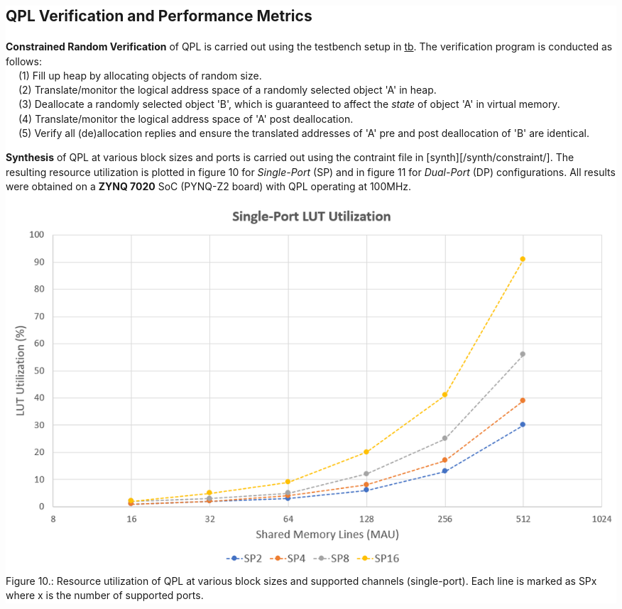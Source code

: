 ## QPL Verification and Performance Metrics
**Constrained Random Verification** of QPL is carried out using the testbench setup in [tb](/tb/). The verification program is conducted as follows: \
&emsp; (1) Fill up heap by allocating objects of random size. \
&emsp; (2) Translate/monitor the logical address space of a randomly selected object 'A' in heap. \
&emsp; (3) Deallocate a randomly selected object 'B', which is guaranteed to affect the *state* of object 'A' in virtual memory. \
&emsp; (4) Translate/monitor the logical address space of 'A' post deallocation. \
&emsp; (5) Verify all (de)allocation replies and ensure the translated addresses of 'A' pre and post deallocation of 'B' are identical.

**Synthesis** of QPL at various block sizes and ports is carried out using the contraint file in [synth][/synth/constraint/]. The resulting resource 
utilization is plotted in figure 10 for *Single-Port* (SP) and in figure 11 for *Dual-Port* (DP) configurations. All results were obtained on a **ZYNQ 7020** 
SoC (PYNQ-Z2 board) with QPL operating at 100MHz.

![resutil_SP](docs/img/resutil_SP.png)
Figure 10.: Resource utilization of QPL at various block sizes and supported channels (single-port). Each line is marked as SPx where x is the number of 
supported ports.
